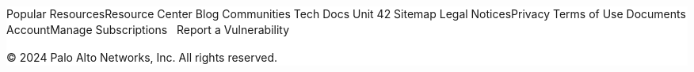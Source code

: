 












Popular ResourcesResource Center
Blog
Communities
Tech Docs
Unit 42
Sitemap
Legal NoticesPrivacy
Terms of Use
Documents
AccountManage Subscriptions
 
Report a Vulnerability
 



© 2024 Palo Alto Networks, Inc. All rights reserved.
























